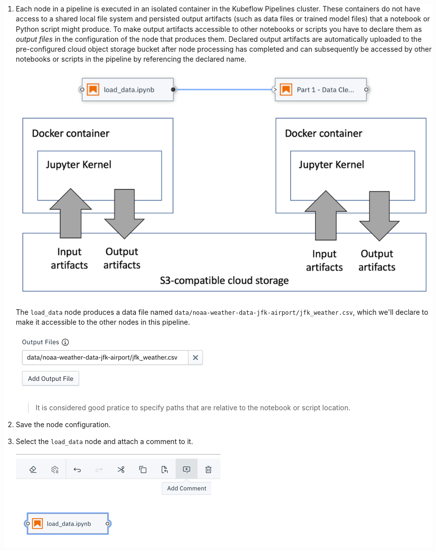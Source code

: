 1. Each node in a pipeline is executed in an isolated container in the Kubeflow Pipelines cluster. These containers do not have access to a shared local file system and persisted output artifacts (such as data files or trained model files) that a notebook or Python script might produce. To make output artifacts accessible to other notebooks or scripts you have to declare them as _output files_ in the configuration of the node that produces them. Declared output artifacts are automatically uploaded to the pre-configured cloud object storage bucket after node  processing has completed and can subsequently be accessed by other notebooks or scripts in the pipeline by referencing the declared name.

   ![Data exchange between notebooks in a pipeline via cloud storage](doc/images/data_flow.png)
    
   The `load_data` node produces a data file named `data/noaa-weather-data-jfk-airport/jfk_weather.csv`, which we'll declare to make it accessible to the other nodes in this pipeline.

    ![Configure output files](doc/images/configure_output_files.png)

    > It is considered good pratice to specify paths that are relative to the notebook or script location.

1. Save the node configuration.

1. Select the `load_data` node and attach a comment to it.

   ![Add node comment](doc/images/add_comment.png)
